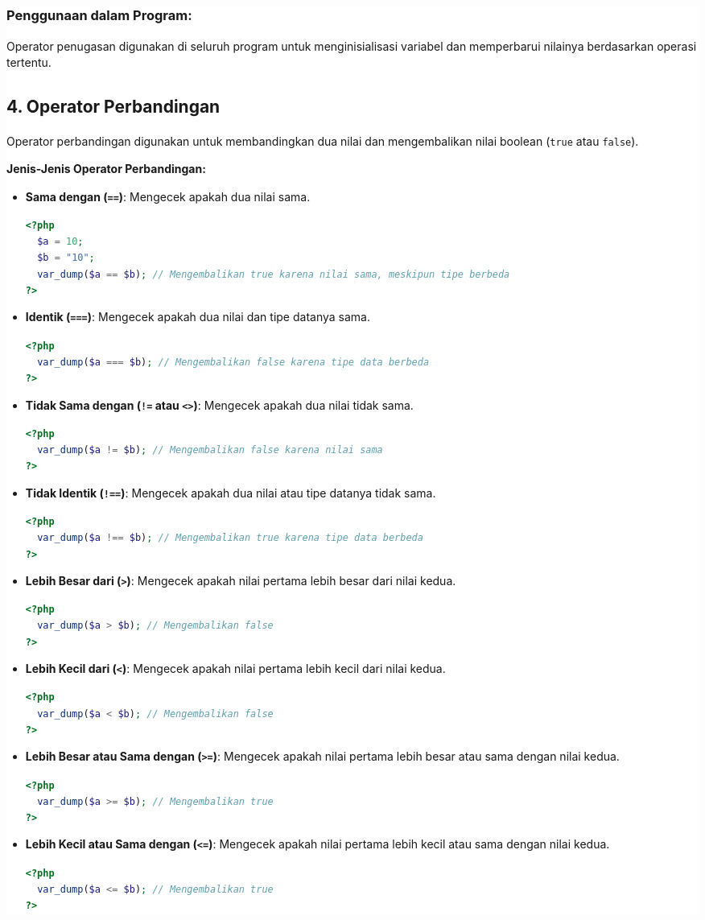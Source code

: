 ### **Penggunaan dalam Program:**
Operator penugasan digunakan di seluruh program untuk menginisialisasi variabel dan memperbarui nilainya berdasarkan operasi tertentu.

## **4. Operator Perbandingan**

Operator perbandingan digunakan untuk membandingkan dua nilai dan mengembalikan nilai boolean (`true` atau `false`).

**Jenis-Jenis Operator Perbandingan:**
- **Sama dengan (`==`)**: Mengecek apakah dua nilai sama.
  ```php
  <?php
    $a = 10;
    $b = "10";
    var_dump($a == $b); // Mengembalikan true karena nilai sama, meskipun tipe berbeda
  ?>
  ```
- **Identik (`===`)**: Mengecek apakah dua nilai dan tipe datanya sama.
  ```php
  <?php
    var_dump($a === $b); // Mengembalikan false karena tipe data berbeda
  ?>
  ```
- **Tidak Sama dengan (`!=` atau `<>`)**: Mengecek apakah dua nilai tidak sama.
  ```php
  <?php
    var_dump($a != $b); // Mengembalikan false karena nilai sama
  ?>
  ```
- **Tidak Identik (`!==`)**: Mengecek apakah dua nilai atau tipe datanya tidak sama.
  ```php
  <?php
    var_dump($a !== $b); // Mengembalikan true karena tipe data berbeda
  ?>
  ```
- **Lebih Besar dari (`>`)**: Mengecek apakah nilai pertama lebih besar dari nilai kedua.
  ```php
  <?php
    var_dump($a > $b); // Mengembalikan false
  ?>
  ```
- **Lebih Kecil dari (`<`)**: Mengecek apakah nilai pertama lebih kecil dari nilai kedua.
  ```php
  <?php
    var_dump($a < $b); // Mengembalikan false
  ?>
  ```
- **Lebih Besar atau Sama dengan (`>=`)**: Mengecek apakah nilai pertama lebih besar atau sama dengan nilai kedua.
  ```php
  <?php
    var_dump($a >= $b); // Mengembalikan true
  ?>
  ```
- **Lebih Kecil atau Sama dengan (`<=`)**: Mengecek apakah nilai pertama lebih kecil atau sama dengan nilai kedua.
  ```php
  <?php
    var_dump($a <= $b); // Mengembalikan true
  ?>
  ```

